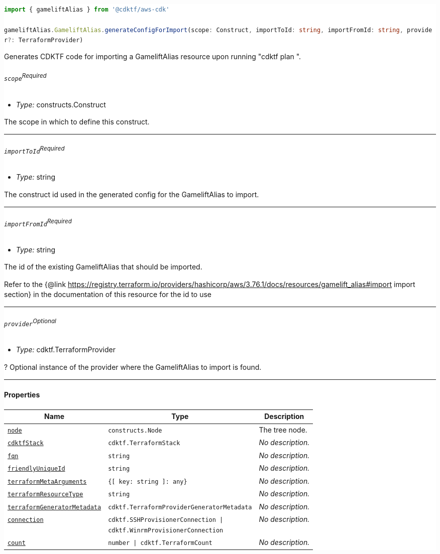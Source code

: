 ```typescript
import { gameliftAlias } from '@cdktf/aws-cdk'

gameliftAlias.GameliftAlias.generateConfigForImport(scope: Construct, importToId: string, importFromId: string, provider?: TerraformProvider)
```

Generates CDKTF code for importing a GameliftAlias resource upon running "cdktf plan <stack-name>".

###### `scope`<sup>Required</sup> <a name="scope" id="@cdktf/aws-cdk.gameliftAlias.GameliftAlias.generateConfigForImport.parameter.scope"></a>

- *Type:* constructs.Construct

The scope in which to define this construct.

---

###### `importToId`<sup>Required</sup> <a name="importToId" id="@cdktf/aws-cdk.gameliftAlias.GameliftAlias.generateConfigForImport.parameter.importToId"></a>

- *Type:* string

The construct id used in the generated config for the GameliftAlias to import.

---

###### `importFromId`<sup>Required</sup> <a name="importFromId" id="@cdktf/aws-cdk.gameliftAlias.GameliftAlias.generateConfigForImport.parameter.importFromId"></a>

- *Type:* string

The id of the existing GameliftAlias that should be imported.

Refer to the {@link https://registry.terraform.io/providers/hashicorp/aws/3.76.1/docs/resources/gamelift_alias#import import section} in the documentation of this resource for the id to use

---

###### `provider`<sup>Optional</sup> <a name="provider" id="@cdktf/aws-cdk.gameliftAlias.GameliftAlias.generateConfigForImport.parameter.provider"></a>

- *Type:* cdktf.TerraformProvider

? Optional instance of the provider where the GameliftAlias to import is found.

---

#### Properties <a name="Properties" id="Properties"></a>

| **Name** | **Type** | **Description** |
| --- | --- | --- |
| <code><a href="#@cdktf/aws-cdk.gameliftAlias.GameliftAlias.property.node">node</a></code> | <code>constructs.Node</code> | The tree node. |
| <code><a href="#@cdktf/aws-cdk.gameliftAlias.GameliftAlias.property.cdktfStack">cdktfStack</a></code> | <code>cdktf.TerraformStack</code> | *No description.* |
| <code><a href="#@cdktf/aws-cdk.gameliftAlias.GameliftAlias.property.fqn">fqn</a></code> | <code>string</code> | *No description.* |
| <code><a href="#@cdktf/aws-cdk.gameliftAlias.GameliftAlias.property.friendlyUniqueId">friendlyUniqueId</a></code> | <code>string</code> | *No description.* |
| <code><a href="#@cdktf/aws-cdk.gameliftAlias.GameliftAlias.property.terraformMetaArguments">terraformMetaArguments</a></code> | <code>{[ key: string ]: any}</code> | *No description.* |
| <code><a href="#@cdktf/aws-cdk.gameliftAlias.GameliftAlias.property.terraformResourceType">terraformResourceType</a></code> | <code>string</code> | *No description.* |
| <code><a href="#@cdktf/aws-cdk.gameliftAlias.GameliftAlias.property.terraformGeneratorMetadata">terraformGeneratorMetadata</a></code> | <code>cdktf.TerraformProviderGeneratorMetadata</code> | *No description.* |
| <code><a href="#@cdktf/aws-cdk.gameliftAlias.GameliftAlias.property.connection">connection</a></code> | <code>cdktf.SSHProvisionerConnection \| cdktf.WinrmProvisionerConnection</code> | *No description.* |
| <code><a href="#@cdktf/aws-cdk.gameliftAlias.GameliftAlias.property.count">count</a></code> | <code>number \| cdktf.TerraformCount</code> | *No description.* |